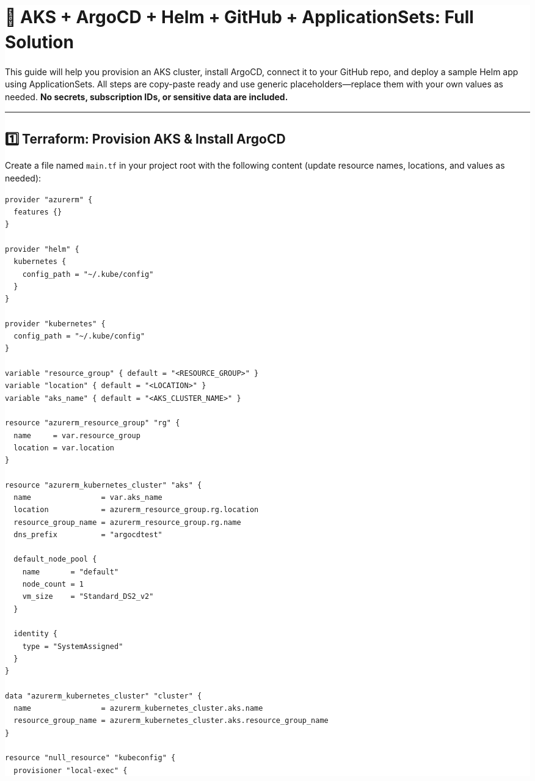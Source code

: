 # 🚀 AKS + ArgoCD + Helm + GitHub + ApplicationSets: Full Solution

This guide will help you provision an AKS cluster, install ArgoCD, connect it to your GitHub repo, and deploy a sample Helm app using ApplicationSets. All steps are copy-paste ready and use generic placeholders—replace them with your own values as needed. **No secrets, subscription IDs, or sensitive data are included.**

---

## 1️⃣ Terraform: Provision AKS & Install ArgoCD

Create a file named `main.tf` in your project root with the following content (update resource names, locations, and values as needed):

```hcl
provider "azurerm" {
  features {}
}

provider "helm" {
  kubernetes {
    config_path = "~/.kube/config"
  }
}

provider "kubernetes" {
  config_path = "~/.kube/config"
}

variable "resource_group" { default = "<RESOURCE_GROUP>" }
variable "location" { default = "<LOCATION>" }
variable "aks_name" { default = "<AKS_CLUSTER_NAME>" }

resource "azurerm_resource_group" "rg" {
  name     = var.resource_group
  location = var.location
}

resource "azurerm_kubernetes_cluster" "aks" {
  name                = var.aks_name
  location            = azurerm_resource_group.rg.location
  resource_group_name = azurerm_resource_group.rg.name
  dns_prefix          = "argocdtest"

  default_node_pool {
    name       = "default"
    node_count = 1
    vm_size    = "Standard_DS2_v2"
  }

  identity {
    type = "SystemAssigned"
  }
}

data "azurerm_kubernetes_cluster" "cluster" {
  name                = azurerm_kubernetes_cluster.aks.name
  resource_group_name = azurerm_kubernetes_cluster.aks.resource_group_name
}

resource "null_resource" "kubeconfig" {
  provisioner "local-exec" {
```